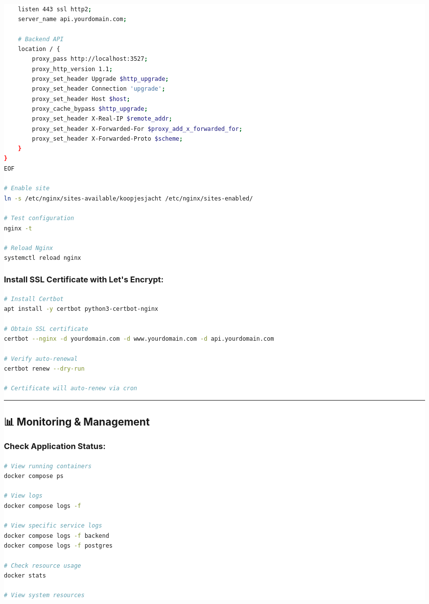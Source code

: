 ```bash
    listen 443 ssl http2;
    server_name api.yourdomain.com;

    # Backend API
    location / {
        proxy_pass http://localhost:3527;
        proxy_http_version 1.1;
        proxy_set_header Upgrade $http_upgrade;
        proxy_set_header Connection 'upgrade';
        proxy_set_header Host $host;
        proxy_cache_bypass $http_upgrade;
        proxy_set_header X-Real-IP $remote_addr;
        proxy_set_header X-Forwarded-For $proxy_add_x_forwarded_for;
        proxy_set_header X-Forwarded-Proto $scheme;
    }
}
EOF

# Enable site
ln -s /etc/nginx/sites-available/koopjesjacht /etc/nginx/sites-enabled/

# Test configuration
nginx -t

# Reload Nginx
systemctl reload nginx
```

### **Install SSL Certificate with Let's Encrypt:**

```bash
# Install Certbot
apt install -y certbot python3-certbot-nginx

# Obtain SSL certificate
certbot --nginx -d yourdomain.com -d www.yourdomain.com -d api.yourdomain.com

# Verify auto-renewal
certbot renew --dry-run

# Certificate will auto-renew via cron
```

---

## 📊 **Monitoring & Management**

### **Check Application Status:**

```bash
# View running containers
docker compose ps

# View logs
docker compose logs -f

# View specific service logs
docker compose logs -f backend
docker compose logs -f postgres

# Check resource usage
docker stats

# View system resources
```